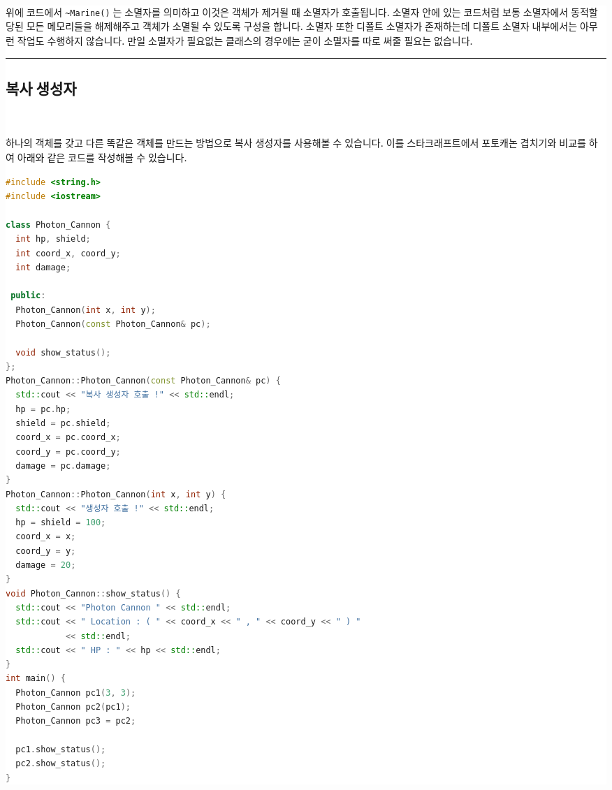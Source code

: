 위에 코드에서 `~Marine()` 는 소멸자를 의미하고 이것은 객체가 제거될 때 소멸자가 호출됩니다. 소멸자 안에 있는 코드처럼 보통 소멸자에서 동적할당된 모든 메모리들을 해제해주고 객체가 소멸될 수 있도록 구성을 합니다. 소멸자 또한 디폴트 소멸자가 존재하는데 디폴트 소멸자 내부에서는 아무런 작업도 수행하지 않습니다. 만일 소멸자가 필요없는 클래스의 경우에는 굳이 소멸자를 따로 써줄 필요는 없습니다.

---
## 복사 생성자
<br>

하나의 객체를 갖고 다른 똑같은 객체를 만드는 방법으로 복사 생성자를 사용해볼 수 있습니다. 이를 스타크래프트에서 포토캐논 겹치기와 비교를 하여 아래와 같은 코드를 작성해볼 수 있습니다.

```cpp
#include <string.h>
#include <iostream>

class Photon_Cannon {
  int hp, shield;
  int coord_x, coord_y;
  int damage;

 public:
  Photon_Cannon(int x, int y);
  Photon_Cannon(const Photon_Cannon& pc);

  void show_status();
};
Photon_Cannon::Photon_Cannon(const Photon_Cannon& pc) {
  std::cout << "복사 생성자 호출 !" << std::endl;
  hp = pc.hp;
  shield = pc.shield;
  coord_x = pc.coord_x;
  coord_y = pc.coord_y;
  damage = pc.damage;
}
Photon_Cannon::Photon_Cannon(int x, int y) {
  std::cout << "생성자 호출 !" << std::endl;
  hp = shield = 100;
  coord_x = x;
  coord_y = y;
  damage = 20;
}
void Photon_Cannon::show_status() {
  std::cout << "Photon Cannon " << std::endl;
  std::cout << " Location : ( " << coord_x << " , " << coord_y << " ) "
            << std::endl;
  std::cout << " HP : " << hp << std::endl;
}
int main() {
  Photon_Cannon pc1(3, 3);
  Photon_Cannon pc2(pc1);
  Photon_Cannon pc3 = pc2;

  pc1.show_status();
  pc2.show_status();
}
```
